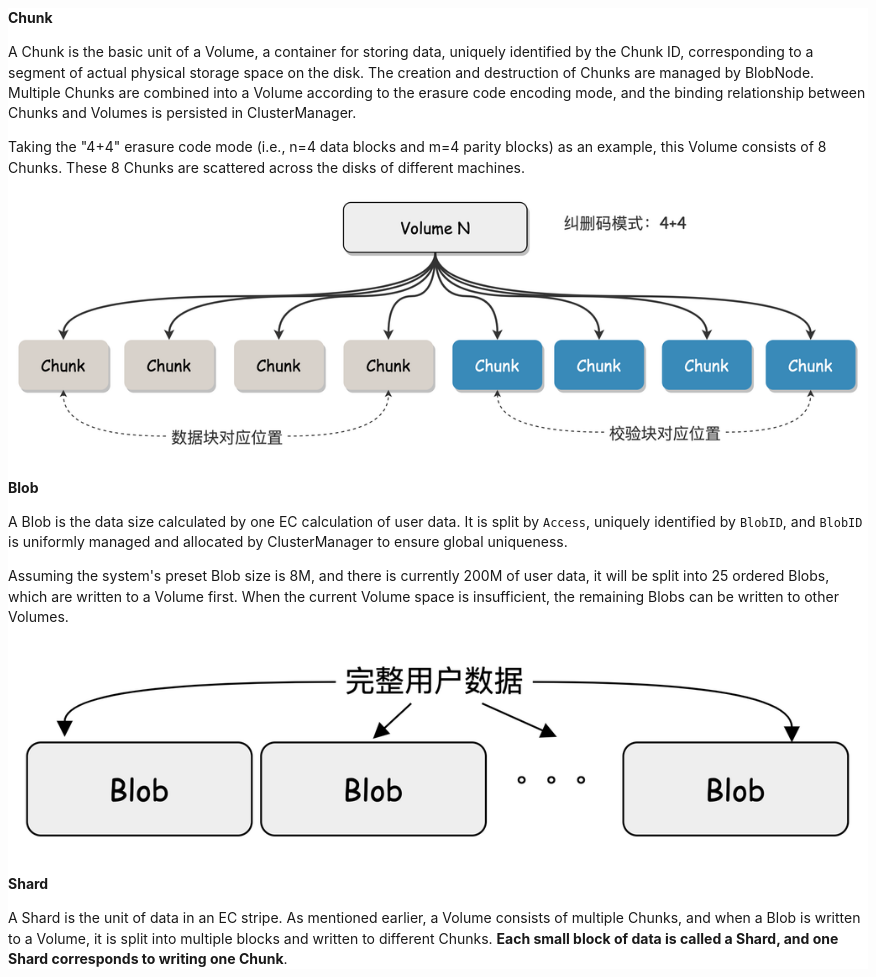 **Chunk**

A Chunk is the basic unit of a Volume, a container for storing data, uniquely identified by the Chunk ID, corresponding to a segment of actual physical storage space on the disk. The creation and destruction of Chunks are managed by BlobNode. Multiple Chunks are combined into a Volume according to the erasure code encoding mode, and the binding relationship between Chunks and Volumes is persisted in ClusterManager.

Taking the "4+4" erasure code mode (i.e., n=4 data blocks and m=4 parity blocks) as an example, this Volume consists of 8 Chunks. These 8 Chunks are scattered across the disks of different machines.

![arc](./pic/ec-chunk.png)

**Blob**

A Blob is the data size calculated by one EC calculation of user data. It is split by `Access`, uniquely identified by `BlobID`, and `BlobID` is uniformly managed and allocated by ClusterManager to ensure global uniqueness.

Assuming the system's preset Blob size is 8M, and there is currently 200M of user data, it will be split into 25 ordered Blobs, which are written to a Volume first. When the current Volume space is insufficient, the remaining Blobs can be written to other Volumes.

![arc](./pic/ec-blob.png)

**Shard**

A Shard is the unit of data in an EC stripe. As mentioned earlier, a Volume consists of multiple Chunks, and when a Blob is written to a Volume, it is split into multiple blocks and written to different Chunks. **Each small block of data is called a Shard, and one Shard corresponds to writing one Chunk**.
